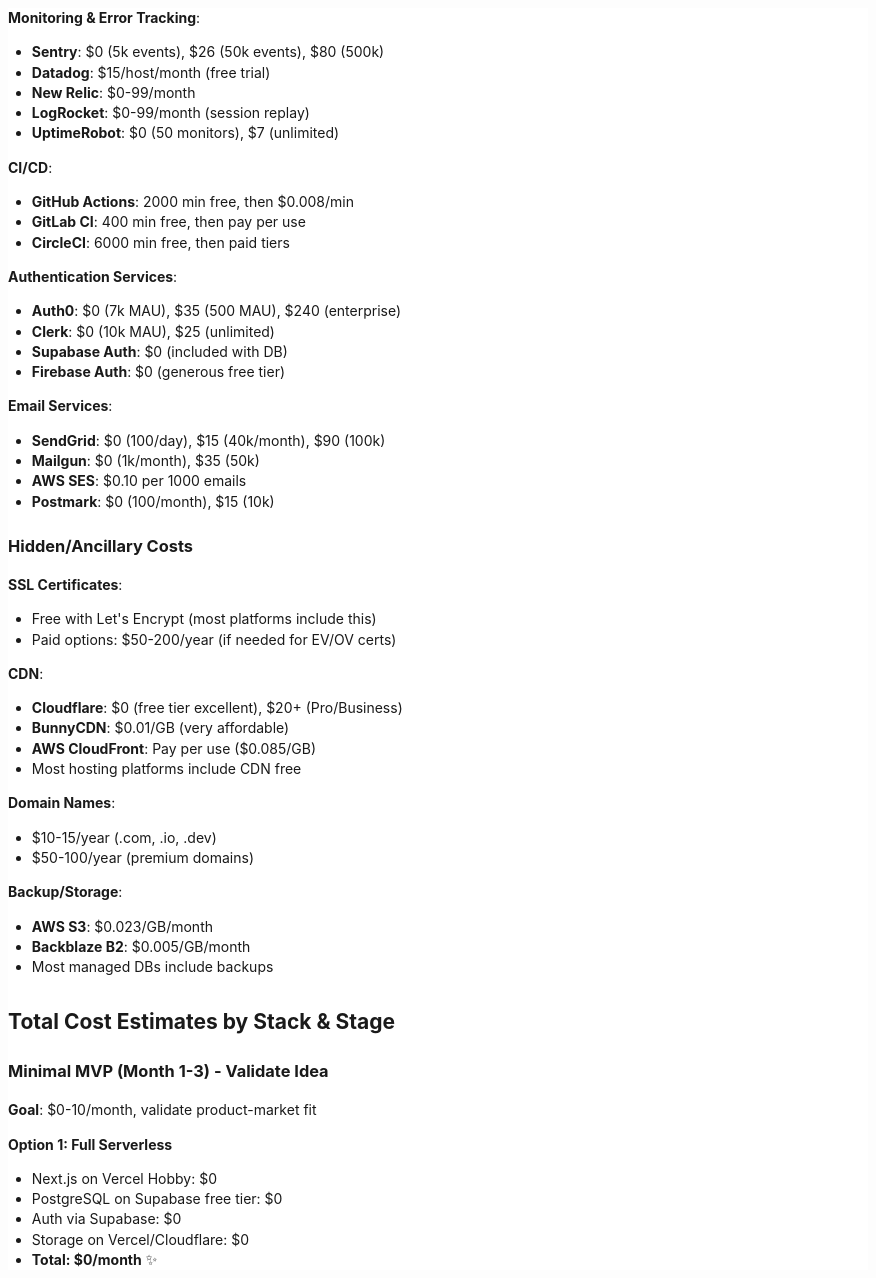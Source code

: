 **Monitoring & Error Tracking**:
- **Sentry**: $0 (5k events), $26 (50k events), $80 (500k)
- **Datadog**: $15/host/month (free trial)
- **New Relic**: $0-99/month
- **LogRocket**: $0-99/month (session replay)
- **UptimeRobot**: $0 (50 monitors), $7 (unlimited)

**CI/CD**:
- **GitHub Actions**: 2000 min free, then $0.008/min
- **GitLab CI**: 400 min free, then pay per use
- **CircleCI**: 6000 min free, then paid tiers

**Authentication Services**:
- **Auth0**: $0 (7k MAU), $35 (500 MAU), $240 (enterprise)
- **Clerk**: $0 (10k MAU), $25 (unlimited)
- **Supabase Auth**: $0 (included with DB)
- **Firebase Auth**: $0 (generous free tier)

**Email Services**:
- **SendGrid**: $0 (100/day), $15 (40k/month), $90 (100k)
- **Mailgun**: $0 (1k/month), $35 (50k)
- **AWS SES**: $0.10 per 1000 emails
- **Postmark**: $0 (100/month), $15 (10k)

### Hidden/Ancillary Costs

**SSL Certificates**:
- Free with Let's Encrypt (most platforms include this)
- Paid options: $50-200/year (if needed for EV/OV certs)

**CDN**:
- **Cloudflare**: $0 (free tier excellent), $20+ (Pro/Business)
- **BunnyCDN**: $0.01/GB (very affordable)
- **AWS CloudFront**: Pay per use ($0.085/GB)
- Most hosting platforms include CDN free

**Domain Names**:
- $10-15/year (.com, .io, .dev)
- $50-100/year (premium domains)

**Backup/Storage**:
- **AWS S3**: $0.023/GB/month
- **Backblaze B2**: $0.005/GB/month
- Most managed DBs include backups

## Total Cost Estimates by Stack & Stage

### Minimal MVP (Month 1-3) - Validate Idea
**Goal**: $0-10/month, validate product-market fit

**Option 1: Full Serverless**
- Next.js on Vercel Hobby: $0
- PostgreSQL on Supabase free tier: $0
- Auth via Supabase: $0
- Storage on Vercel/Cloudflare: $0
- **Total: $0/month** ✨

